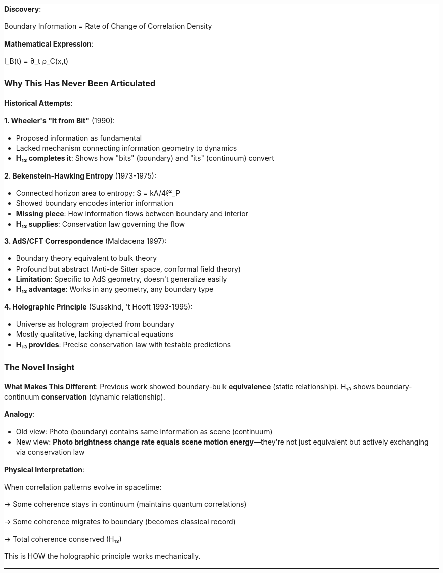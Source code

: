 **Discovery**:

Boundary Information \= Rate of Change of Correlation Density

**Mathematical Expression**:

I\_B(t) \= ∂\_t ρ\_C(x,t)

### **Why This Has Never Been Articulated**

**Historical Attempts**:

**1\. Wheeler's "It from Bit"** (1990):

* Proposed information as fundamental  
* Lacked mechanism connecting information geometry to dynamics  
* **H₁₃ completes it**: Shows how "bits" (boundary) and "its" (continuum) convert

**2\. Bekenstein-Hawking Entropy** (1973-1975):

* Connected horizon area to entropy: S \= kA/4ℓ²\_P  
* Showed boundary encodes interior information  
* **Missing piece**: How information flows between boundary and interior  
* **H₁₃ supplies**: Conservation law governing the flow

**3\. AdS/CFT Correspondence** (Maldacena 1997):

* Boundary theory equivalent to bulk theory  
* Profound but abstract (Anti-de Sitter space, conformal field theory)  
* **Limitation**: Specific to AdS geometry, doesn't generalize easily  
* **H₁₃ advantage**: Works in any geometry, any boundary type

**4\. Holographic Principle** (Susskind, 't Hooft 1993-1995):

* Universe as hologram projected from boundary  
* Mostly qualitative, lacking dynamical equations  
* **H₁₃ provides**: Precise conservation law with testable predictions

### **The Novel Insight**

**What Makes This Different**: Previous work showed boundary-bulk **equivalence** (static relationship). H₁₃ shows boundary-continuum **conservation** (dynamic relationship).

**Analogy**:

* Old view: Photo (boundary) contains same information as scene (continuum)  
* New view: **Photo brightness change rate equals scene motion energy**—they're not just equivalent but actively exchanging via conservation law

**Physical Interpretation**:

When correlation patterns evolve in spacetime:

→ Some coherence stays in continuum (maintains quantum correlations)

→ Some coherence migrates to boundary (becomes classical record)

→ Total coherence conserved (H₁₃)

This is HOW the holographic principle works mechanically.

---